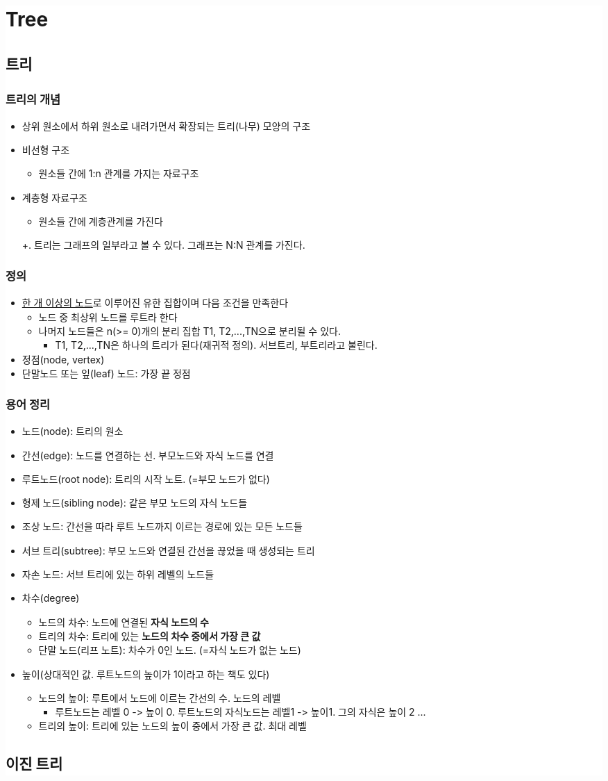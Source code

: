 # Tree

## 트리

### 트리의 개념

- 상위 원소에서 하위 원소로 내려가면서 확장되는 트리(나무) 모양의 구조
- 비선형 구조
  - 원소들 간에 1:n 관계를 가지는 자료구조
- 계층형 자료구조
  - 원소들 간에 계층관계를 가진다

  +. 트리는 그래프의 일부라고 볼 수 있다. 그래프는 N:N 관계를 가진다.

### 정의

- <u>한 개 이상의 노드</u>로 이루어진 유한 집합이며 다음 조건을 만족한다
  - 노드 중 최상위 노드를 루트라 한다
  - 나머지 노드들은 n(>= 0)개의 분리 집합 T1, T2,...,TN으로 분리될 수 있다.
    - T1, T2,...,TN은 하나의 트리가 된다(재귀적 정의). 서브트리, 부트리라고 불린다.
- 정점(node, vertex)
- 단말노드 또는 잎(leaf) 노드: 가장 끝 정점

### 용어 정리

- 노드(node): 트리의 원소

- 간선(edge): 노드를 연결하는 선. 부모노드와 자식 노드를 연결

- 루트노드(root node): 트리의 시작 노트. (=부모 노드가 없다)

- 형제 노드(sibling node): 같은 부모 노드의 자식 노드들

- 조상 노드: 간선을 따라 루트 노드까지 이르는 경로에 있는 모든 노드들

- 서브 트리(subtree): 부모 노드와 연결된 간선을 끊었을 때 생성되는 트리

- 자손 노드: 서브 트리에 있는 하위 레벨의 노드들

- 차수(degree)

  - 노드의 차수: 노드에 연결된 **자식 노드의 수**
  - 트리의 차수: 트리에 있는 **노드의 차수 중에서 가장 큰 값**
  - 단말 노드(리프 노트): 차수가 0인 노드. (=자식 노드가 없는 노드)

- 높이(상대적인 값. 루트노드의 높이가 1이라고 하는 책도 있다)

  - 노드의 높이: 루트에서 노드에 이르는 간선의 수. 노드의 레벨
    - 루트노드는 레벨 0 -> 높이 0. 루트노드의 자식노드는 레벨1 -> 높이1. 그의 자식은 높이 2 ...
  - 트리의 높이: 트리에 있는 노드의 높이 중에서 가장 큰 값. 최대 레벨

  

## 이진 트리
